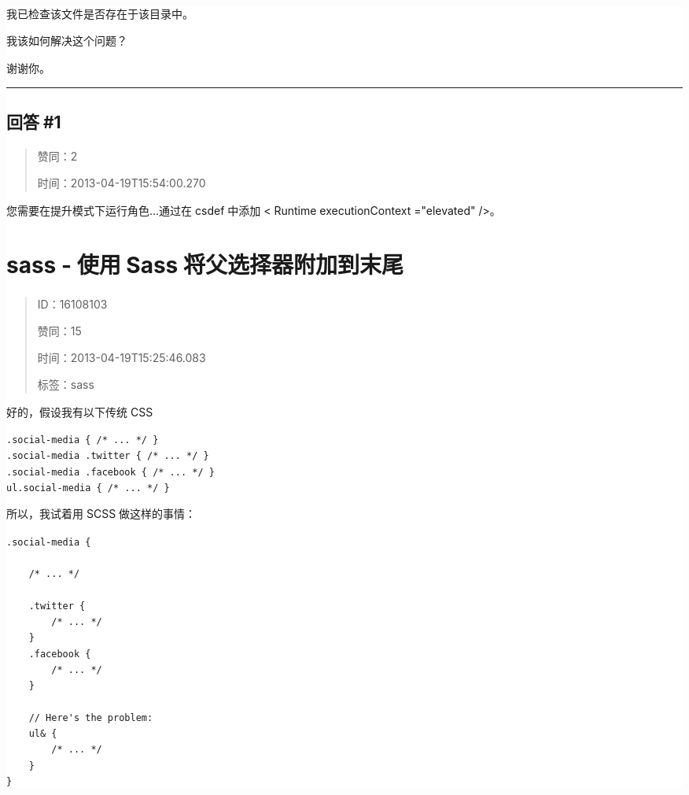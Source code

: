 我已检查该文件是否存在于该目录中。

我该如何解决这个问题？

谢谢你。

* * *

## 回答 #1

> 赞同：2
> 
> 时间：2013-04-19T15:54:00.270

您需要在提升模式下运行角色...通过在 csdef 中添加 < Runtime executionContext ="elevated" />。

# sass - 使用 Sass 将父选择器附加到末尾

> ID：16108103
> 
> 赞同：15
> 
> 时间：2013-04-19T15:25:46.083
> 
> 标签：sass

好的，假设我有以下传统 CSS

```
.social-media { /* ... */ }
.social-media .twitter { /* ... */ }
.social-media .facebook { /* ... */ }
ul.social-media { /* ... */ } 
```

所以，我试着用 SCSS 做这样的事情：

```
.social-media {

    /* ... */

    .twitter { 
        /* ... */
    }
    .facebook {
        /* ... */
    }

    // Here's the problem:
    ul& {
        /* ... */
    }
} 
```
